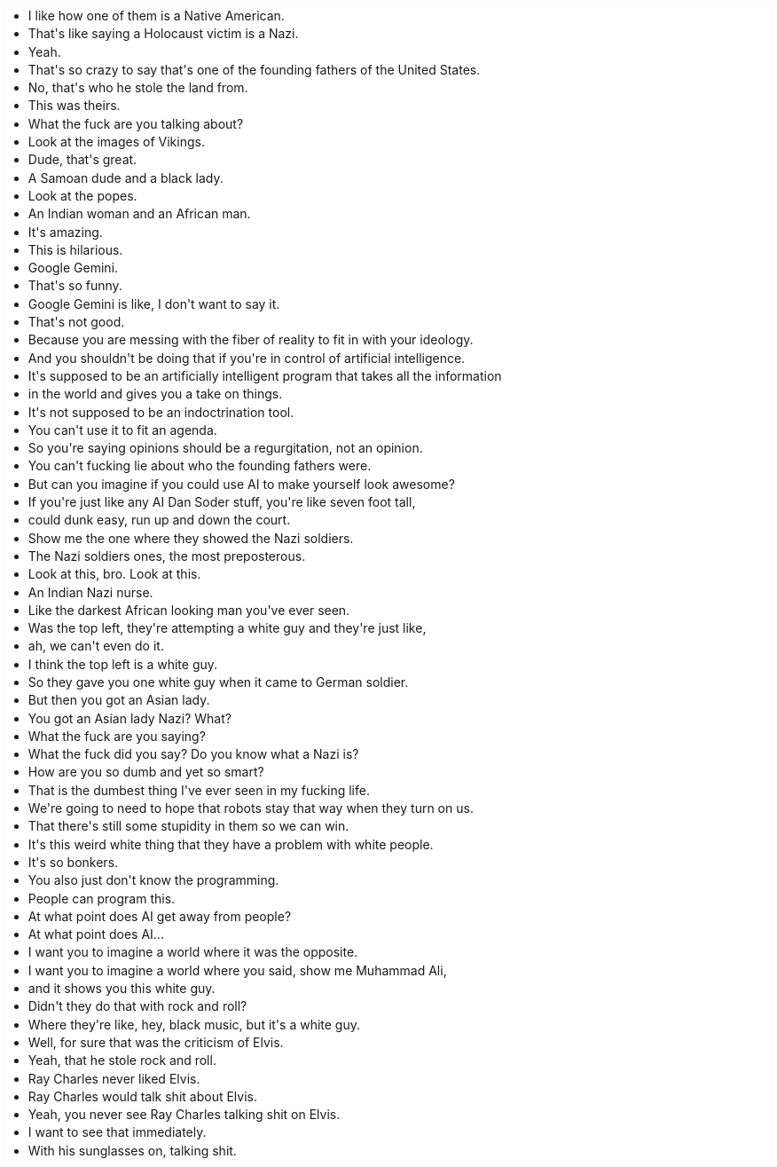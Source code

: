 *  I like how one of them is a Native American.
*  That's like saying a Holocaust victim is a Nazi.
*  Yeah.
*  That's so crazy to say that's one of the founding fathers of the United States.
*  No, that's who he stole the land from.
*  This was theirs.
*  What the fuck are you talking about?
*  Look at the images of Vikings.
*  Dude, that's great.
*  A Samoan dude and a black lady.
*  Look at the popes.
*  An Indian woman and an African man.
*  It's amazing.
*  This is hilarious.
*  Google Gemini.
*  That's so funny.
*  Google Gemini is like, I don't want to say it.
*  That's not good.
*  Because you are messing with the fiber of reality to fit in with your ideology.
*  And you shouldn't be doing that if you're in control of artificial intelligence.
*  It's supposed to be an artificially intelligent program that takes all the information
*  in the world and gives you a take on things.
*  It's not supposed to be an indoctrination tool.
*  You can't use it to fit an agenda.
*  So you're saying opinions should be a regurgitation, not an opinion.
*  You can't fucking lie about who the founding fathers were.
*  But can you imagine if you could use AI to make yourself look awesome?
*  If you're just like any AI Dan Soder stuff, you're like seven foot tall,
*  could dunk easy, run up and down the court.
*  Show me the one where they showed the Nazi soldiers.
*  The Nazi soldiers ones, the most preposterous.
*  Look at this, bro. Look at this.
*  An Indian Nazi nurse.
*  Like the darkest African looking man you've ever seen.
*  Was the top left, they're attempting a white guy and they're just like,
*  ah, we can't even do it.
*  I think the top left is a white guy.
*  So they gave you one white guy when it came to German soldier.
*  But then you got an Asian lady.
*  You got an Asian lady Nazi? What?
*  What the fuck are you saying?
*  What the fuck did you say? Do you know what a Nazi is?
*  How are you so dumb and yet so smart?
*  That is the dumbest thing I've ever seen in my fucking life.
*  We're going to need to hope that robots stay that way when they turn on us.
*  That there's still some stupidity in them so we can win.
*  It's this weird white thing that they have a problem with white people.
*  It's so bonkers.
*  You also just don't know the programming.
*  People can program this.
*  At what point does AI get away from people?
*  At what point does AI...
*  I want you to imagine a world where it was the opposite.
*  I want you to imagine a world where you said, show me Muhammad Ali,
*  and it shows you this white guy.
*  Didn't they do that with rock and roll?
*  Where they're like, hey, black music, but it's a white guy.
*  Well, for sure that was the criticism of Elvis.
*  Yeah, that he stole rock and roll.
*  Ray Charles never liked Elvis.
*  Ray Charles would talk shit about Elvis.
*  Yeah, you never see Ray Charles talking shit on Elvis.
*  I want to see that immediately.
*  With his sunglasses on, talking shit.